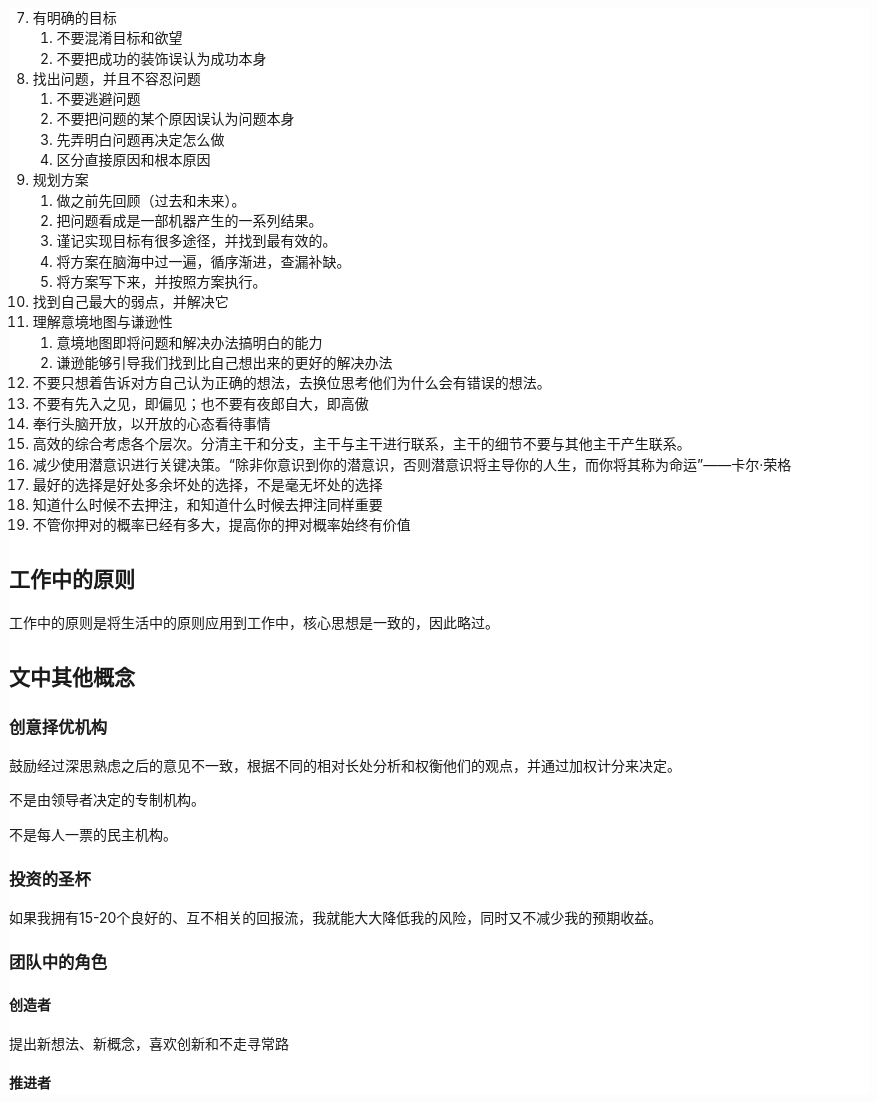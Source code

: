 7. 有明确的目标
   1. 不要混淆目标和欲望
   2. 不要把成功的装饰误认为成功本身
8. 找出问题，并且不容忍问题
   1. 不要逃避问题
   2. 不要把问题的某个原因误认为问题本身
   3. 先弄明白问题再决定怎么做
   4. 区分直接原因和根本原因
9. 规划方案
   1. 做之前先回顾（过去和未来）。
   2. 把问题看成是一部机器产生的一系列结果。
   3. 谨记实现目标有很多途径，并找到最有效的。
   4. 将方案在脑海中过一遍，循序渐进，查漏补缺。
   5. 将方案写下来，并按照方案执行。
10. 找到自己最大的弱点，并解决它
11. 理解意境地图与谦逊性
    1. 意境地图即将问题和解决办法搞明白的能力
    2. 谦逊能够引导我们找到比自己想出来的更好的解决办法
12. 不要只想着告诉对方自己认为正确的想法，去换位思考他们为什么会有错误的想法。
13. 不要有先入之见，即偏见；也不要有夜郎自大，即高傲
14. 奉行头脑开放，以开放的心态看待事情
15. 高效的综合考虑各个层次。分清主干和分支，主干与主干进行联系，主干的细节不要与其他主干产生联系。
16. 减少使用潜意识进行关键决策。“除非你意识到你的潜意识，否则潜意识将主导你的人生，而你将其称为命运”——卡尔·荣格
17. 最好的选择是好处多余坏处的选择，不是毫无坏处的选择
18. 知道什么时候不去押注，和知道什么时候去押注同样重要
19. 不管你押对的概率已经有多大，提高你的押对概率始终有价值

## 工作中的原则

工作中的原则是将生活中的原则应用到工作中，核心思想是一致的，因此略过。

## 文中其他概念

### 创意择优机构

鼓励经过深思熟虑之后的意见不一致，根据不同的相对长处分析和权衡他们的观点，并通过加权计分来决定。

不是由领导者决定的专制机构。

不是每人一票的民主机构。

### 投资的圣杯

如果我拥有15-20个良好的、互不相关的回报流，我就能大大降低我的风险，同时又不减少我的预期收益。

### 团队中的角色

#### 创造者

提出新想法、新概念，喜欢创新和不走寻常路

#### 推进者

